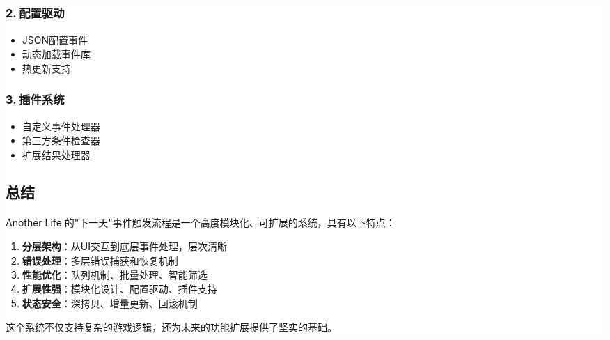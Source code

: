 ### 2. 配置驱动
- JSON配置事件
- 动态加载事件库
- 热更新支持

### 3. 插件系统
- 自定义事件处理器
- 第三方条件检查器
- 扩展结果处理器

## 总结

Another Life 的"下一天"事件触发流程是一个高度模块化、可扩展的系统，具有以下特点：

1. **分层架构**：从UI交互到底层事件处理，层次清晰
2. **错误处理**：多层错误捕获和恢复机制
3. **性能优化**：队列机制、批量处理、智能筛选
4. **扩展性强**：模块化设计、配置驱动、插件支持
5. **状态安全**：深拷贝、增量更新、回滚机制

这个系统不仅支持复杂的游戏逻辑，还为未来的功能扩展提供了坚实的基础。